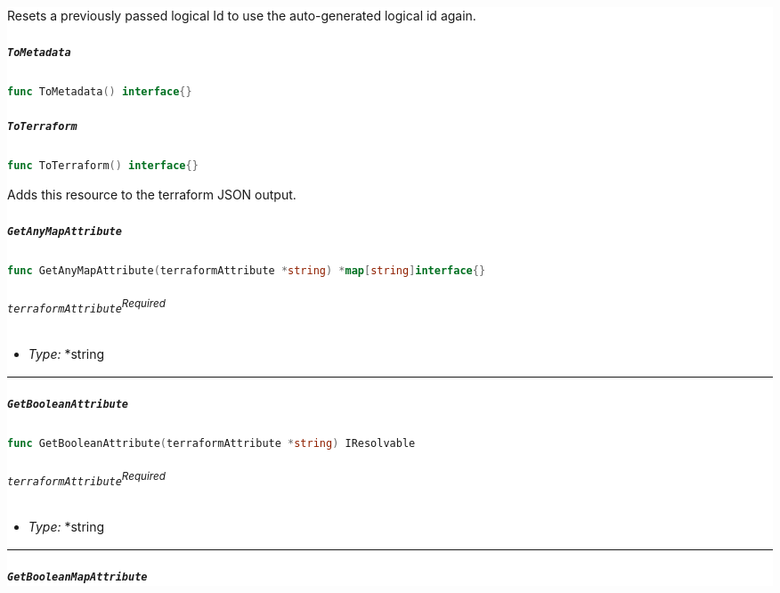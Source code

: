 Resets a previously passed logical Id to use the auto-generated logical id again.

##### `ToMetadata` <a name="ToMetadata" id="@cdktf/provider-opentelekomcloud.dnsRecordsetV2.DnsRecordsetV2.toMetadata"></a>

```go
func ToMetadata() interface{}
```

##### `ToTerraform` <a name="ToTerraform" id="@cdktf/provider-opentelekomcloud.dnsRecordsetV2.DnsRecordsetV2.toTerraform"></a>

```go
func ToTerraform() interface{}
```

Adds this resource to the terraform JSON output.

##### `GetAnyMapAttribute` <a name="GetAnyMapAttribute" id="@cdktf/provider-opentelekomcloud.dnsRecordsetV2.DnsRecordsetV2.getAnyMapAttribute"></a>

```go
func GetAnyMapAttribute(terraformAttribute *string) *map[string]interface{}
```

###### `terraformAttribute`<sup>Required</sup> <a name="terraformAttribute" id="@cdktf/provider-opentelekomcloud.dnsRecordsetV2.DnsRecordsetV2.getAnyMapAttribute.parameter.terraformAttribute"></a>

- *Type:* *string

---

##### `GetBooleanAttribute` <a name="GetBooleanAttribute" id="@cdktf/provider-opentelekomcloud.dnsRecordsetV2.DnsRecordsetV2.getBooleanAttribute"></a>

```go
func GetBooleanAttribute(terraformAttribute *string) IResolvable
```

###### `terraformAttribute`<sup>Required</sup> <a name="terraformAttribute" id="@cdktf/provider-opentelekomcloud.dnsRecordsetV2.DnsRecordsetV2.getBooleanAttribute.parameter.terraformAttribute"></a>

- *Type:* *string

---

##### `GetBooleanMapAttribute` <a name="GetBooleanMapAttribute" id="@cdktf/provider-opentelekomcloud.dnsRecordsetV2.DnsRecordsetV2.getBooleanMapAttribute"></a>
